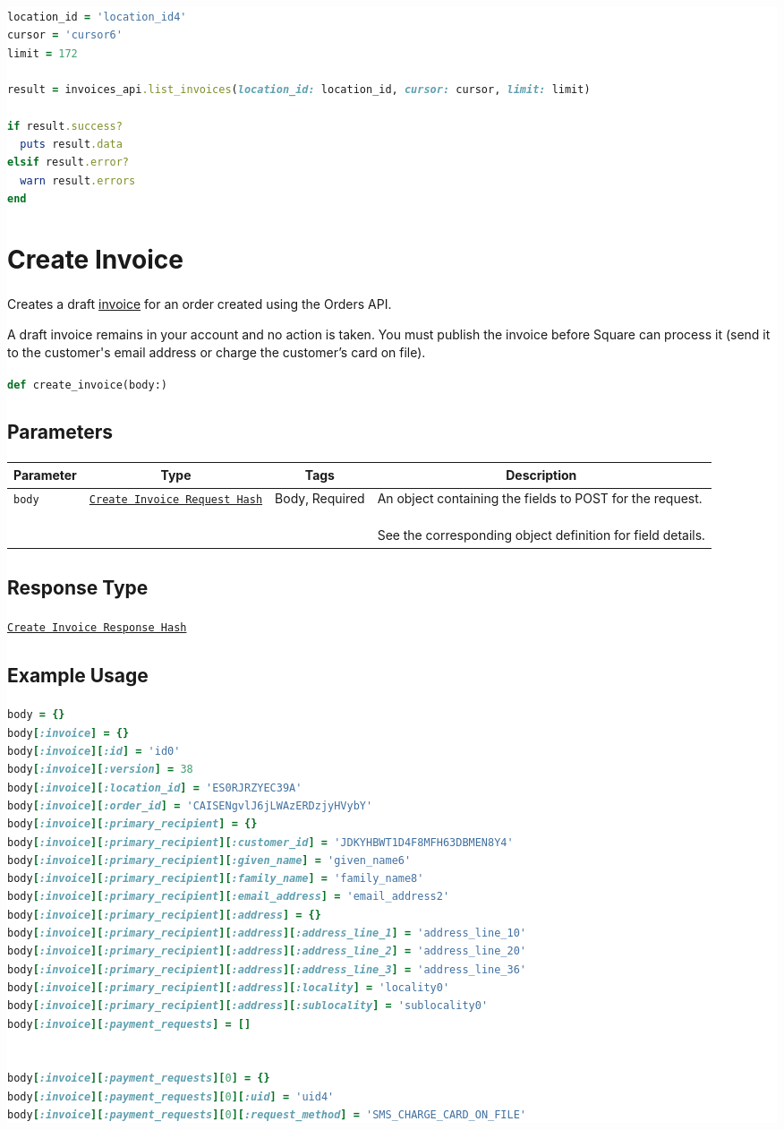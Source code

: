 ```ruby
location_id = 'location_id4'
cursor = 'cursor6'
limit = 172

result = invoices_api.list_invoices(location_id: location_id, cursor: cursor, limit: limit)

if result.success?
  puts result.data
elsif result.error?
  warn result.errors
end
```


# Create Invoice

Creates a draft [invoice](../../doc/models/invoice.md)
for an order created using the Orders API.

A draft invoice remains in your account and no action is taken.
You must publish the invoice before Square can process it (send it to the customer's email address or charge the customer’s card on file).

```ruby
def create_invoice(body:)
```

## Parameters

| Parameter | Type | Tags | Description |
|  --- | --- | --- | --- |
| `body` | [`Create Invoice Request Hash`](../../doc/models/create-invoice-request.md) | Body, Required | An object containing the fields to POST for the request.<br><br>See the corresponding object definition for field details. |

## Response Type

[`Create Invoice Response Hash`](../../doc/models/create-invoice-response.md)

## Example Usage

```ruby
body = {}
body[:invoice] = {}
body[:invoice][:id] = 'id0'
body[:invoice][:version] = 38
body[:invoice][:location_id] = 'ES0RJRZYEC39A'
body[:invoice][:order_id] = 'CAISENgvlJ6jLWAzERDzjyHVybY'
body[:invoice][:primary_recipient] = {}
body[:invoice][:primary_recipient][:customer_id] = 'JDKYHBWT1D4F8MFH63DBMEN8Y4'
body[:invoice][:primary_recipient][:given_name] = 'given_name6'
body[:invoice][:primary_recipient][:family_name] = 'family_name8'
body[:invoice][:primary_recipient][:email_address] = 'email_address2'
body[:invoice][:primary_recipient][:address] = {}
body[:invoice][:primary_recipient][:address][:address_line_1] = 'address_line_10'
body[:invoice][:primary_recipient][:address][:address_line_2] = 'address_line_20'
body[:invoice][:primary_recipient][:address][:address_line_3] = 'address_line_36'
body[:invoice][:primary_recipient][:address][:locality] = 'locality0'
body[:invoice][:primary_recipient][:address][:sublocality] = 'sublocality0'
body[:invoice][:payment_requests] = []


body[:invoice][:payment_requests][0] = {}
body[:invoice][:payment_requests][0][:uid] = 'uid4'
body[:invoice][:payment_requests][0][:request_method] = 'SMS_CHARGE_CARD_ON_FILE'
```